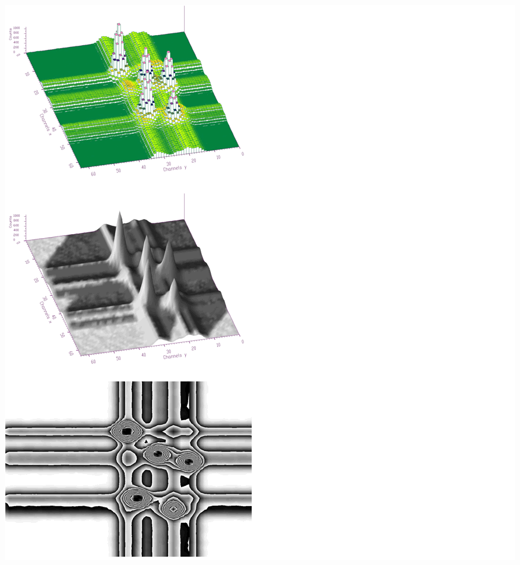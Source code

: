 ![Display mode bars shaded according to height](figures/image238.png)

![Display mode- surface shading according to light position with shadows](figures/image240.png)

![Display mode- surface shading according to height with 10 levels of contours](figures/image242.png)

